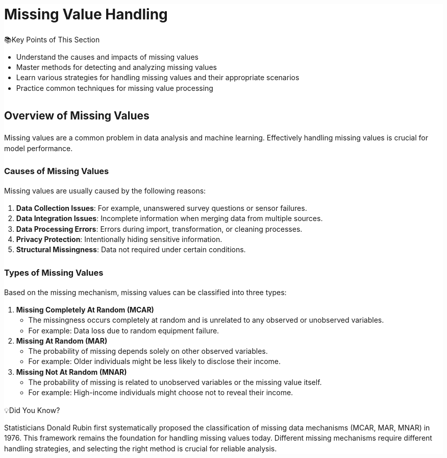 # Missing Value Handling

<div class="knowledge-card">
  <div class="knowledge-card__title">
    <span class="icon">📚</span>Key Points of This Section
  </div>
  <div class="knowledge-card__content">
    <ul>
      <li>Understand the causes and impacts of missing values</li>
      <li>Master methods for detecting and analyzing missing values</li>
      <li>Learn various strategies for handling missing values and their appropriate scenarios</li>
      <li>Practice common techniques for missing value processing</li>
    </ul>
  </div>
</div>

## Overview of Missing Values

Missing values are a common problem in data analysis and machine learning. Effectively handling missing values is crucial for model performance.

### Causes of Missing Values

Missing values are usually caused by the following reasons:

1. **Data Collection Issues**: For example, unanswered survey questions or sensor failures.
2. **Data Integration Issues**: Incomplete information when merging data from multiple sources.
3. **Data Processing Errors**: Errors during import, transformation, or cleaning processes.
4. **Privacy Protection**: Intentionally hiding sensitive information.
5. **Structural Missingness**: Data not required under certain conditions.

### Types of Missing Values

Based on the missing mechanism, missing values can be classified into three types:

1. **Missing Completely At Random (MCAR)**
   - The missingness occurs completely at random and is unrelated to any observed or unobserved variables.
   - For example: Data loss due to random equipment failure.
2. **Missing At Random (MAR)**
   - The probability of missing depends solely on other observed variables.
   - For example: Older individuals might be less likely to disclose their income.
3. **Missing Not At Random (MNAR)**
   - The probability of missing is related to unobserved variables or the missing value itself.
   - For example: High-income individuals might choose not to reveal their income.

<div class="knowledge-card">
  <div class="knowledge-card__title">
    <span class="icon">💡</span>Did You Know?
  </div>
  <div class="knowledge-card__content">
    <p>Statisticians Donald Rubin first systematically proposed the classification of missing data mechanisms (MCAR, MAR, MNAR) in 1976. This framework remains the foundation for handling missing values today. Different missing mechanisms require different handling strategies, and selecting the right method is crucial for reliable analysis.</p>
  </div>
</div>
